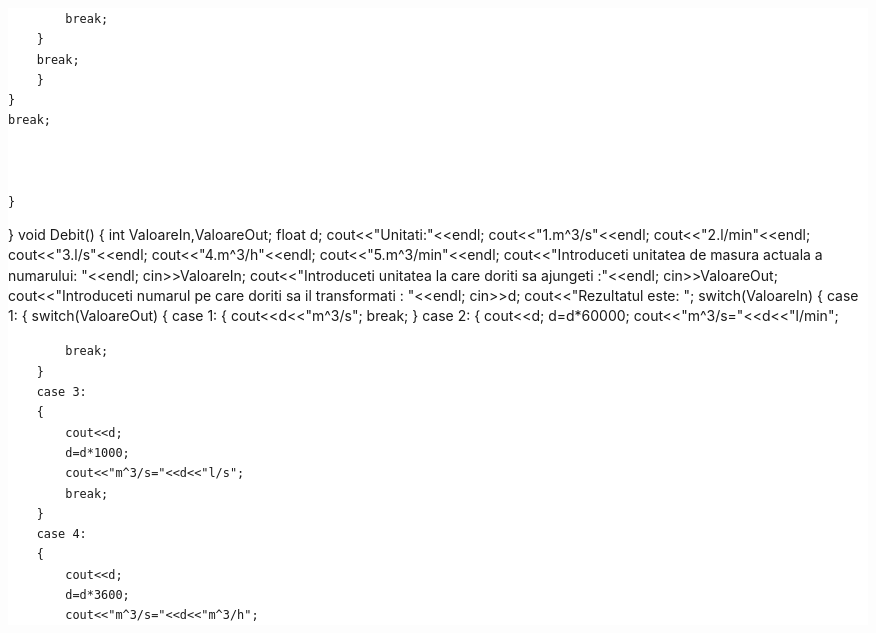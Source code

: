             break;
        }
        break;
        }
    }
    break;



    }

}
void Debit()
{
    int ValoareIn,ValoareOut;
    float d;
    cout<<"Unitati:"<<endl;
    cout<<"1.m^3/s"<<endl;
    cout<<"2.l/min"<<endl;
    cout<<"3.l/s"<<endl;
    cout<<"4.m^3/h"<<endl;
    cout<<"5.m^3/min"<<endl;
    cout<<"Introduceti unitatea de masura actuala a numarului: "<<endl;
    cin>>ValoareIn;
    cout<<"Introduceti unitatea la care doriti sa ajungeti  :"<<endl;
    cin>>ValoareOut;
    cout<<"Introduceti numarul pe care doriti sa il transformati : "<<endl;
    cin>>d;
    cout<<"Rezultatul este: ";
    switch(ValoareIn)
    {
    case 1:
    {
        switch(ValoareOut)
        {
        case 1:
        {
            cout<<d<<"m^3/s";
            break;
        }
        case 2:
        {
            cout<<d;
            d=d*60000;
            cout<<"m^3/s="<<d<<"l/min";

            break;
        }
        case 3:
        {
            cout<<d;
            d=d*1000;
            cout<<"m^3/s="<<d<<"l/s";
            break;
        }
        case 4:
        {
            cout<<d;
            d=d*3600;
            cout<<"m^3/s="<<d<<"m^3/h";
